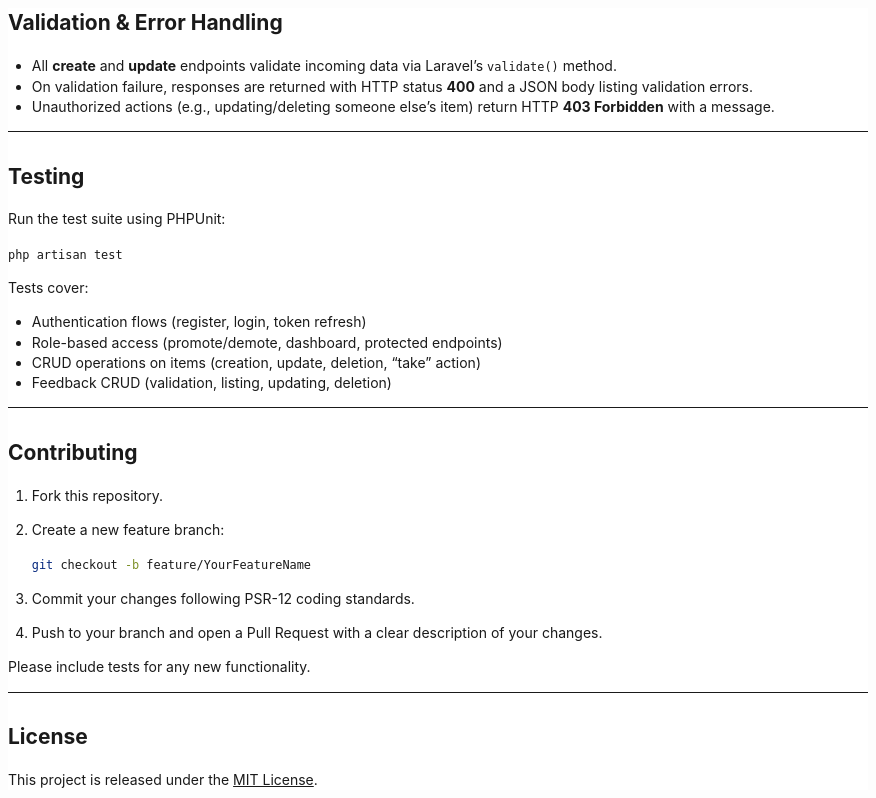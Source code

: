 ## Validation & Error Handling

* All **create** and **update** endpoints validate incoming data via Laravel’s `validate()` method.
* On validation failure, responses are returned with HTTP status **400** and a JSON body listing validation errors.
* Unauthorized actions (e.g., updating/deleting someone else’s item) return HTTP **403 Forbidden** with a message.

---

## Testing

Run the test suite using PHPUnit:

```bash
php artisan test
```

Tests cover:

* Authentication flows (register, login, token refresh)
* Role-based access (promote/demote, dashboard, protected endpoints)
* CRUD operations on items (creation, update, deletion, “take” action)
* Feedback CRUD (validation, listing, updating, deletion)

---

## Contributing

1. Fork this repository.
2. Create a new feature branch:

   ```bash
   git checkout -b feature/YourFeatureName
   ```
3. Commit your changes following PSR-12 coding standards.
4. Push to your branch and open a Pull Request with a clear description of your changes.

Please include tests for any new functionality.

---

## License

This project is released under the [MIT License](LICENSE).

```
```
